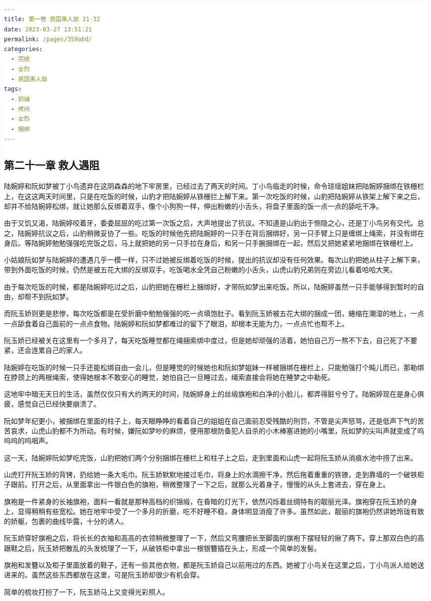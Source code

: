```yaml
---
title: 第一卷 民国美人劫 21-32
date: 2023-03-27 13:51:21
permalink: /pages/359abd/
categories:
  - 完结
  - 女烈
  - 民国美人劫
tags:
  - 抓捕
  - 拷问
  - 女烈
  - 捆绑
---
```


## 第二十一章  救人遇阻

陆婉婷和阮如梦被丁小鸟遗弃在这阴森森的地下牢房里，已经过去了两天的时间。丁小鸟临走的时候，命令琼瑶姐妹把陆婉婷捆绑在铁栅栏上，在这这两天时间里，只是在吃饭的时候，山豹才把陆婉婷从铁栅拦上解下来。第一次吃饭的时候，山豹把陆婉婷从铁架上解下来之后，却并不给陆婉婷松绑，就让她那么反绑着双手，像个小狗狗一样，伸出粉嫩的小舌头，将盘子里面的饭一点一点的舔吃干净。

由于又饥又渴，陆婉婷咬着牙，委委屈屈的吃过第一次饭之后，大声地提出了抗议。不知道是山豹出于恻隐之心，还是丁小鸟另有交代。总之，陆婉婷抗议之后，山豹稍微妥协了一些。吃饭的时候他先把陆婉婷的一只手在背后捆绑好，另一只手臂上只是缠绑上绳索，并没有绑在身后。等陆婉婷勉勉强强吃完饭之后，马上就把她的另一只手拉在身后，和另一只手腕捆绑在一起，然后又把她紧紧地捆绑在铁栅栏上。 

小姑娘阮如梦与陆婉婷的遭遇几乎一模一样，只不过她被反绑着吃饭的时候，提出的抗议却没有任何效果。每次山豹把她从柱子上解下来，带到外面吃饭的时候，仍然是被五花大绑的反绑双手，吃饭喝水全凭自己粉嫩的小舌头，山虎山豹兄弟则在旁边儿看着哈哈大笑。

由于每次吃饭的时候，都是陆婉婷吃过之后，山豹把她在栅栏上捆绑好，才带阮如梦出来吃饭。所以，陆婉婷虽然一只手能够得到暂时的自由，却帮不到阮如梦。

而阮玉娇则更是悲惨，每次吃饭都是在受折磨中勉勉强强的吃一点填饱肚子。看到阮玉娇被五花大绑的捆成一团，蜷缩在潮湿的地上，一点一点舔食着自己面前的一点点食物。陆婉婷和阮如梦都难过的留下了眼泪，却根本无能为力，一点点忙也帮不上。

阮玉娇已经被关在这里有一个多月了，每天吃饭睡觉都在绳捆索绑中度过，但是她却顽强的活着，她怕自己万一熬不下去，自己死了不要紧，还会连累自己的家人。

陆婉婷在吃饭的时候一只手还能松绑自由一会儿，但是睡觉的时候她也和阮如梦姐妹一样被捆绑在栅栏上，只能勉强打个盹儿而已，那勒绑在脖颈上的两根绳索，使得她根本不敢安心的睡觉，她怕自己一旦睡过去，绳索直接会将她在睡梦之中勒死。

这地牢中暗无天日的生活，虽然仅仅只有大约两天的时间，陆婉婷身上的丝缎旗袍和白净的小脸儿，都弄得脏兮兮了。陆婉婷现在是身心俱疲，感觉自己已经快要崩溃了。

阮如梦年纪更小，被捆绑在里面的柱子上，每天眼睁睁的看着自己的姐姐在自己面前忍受残酷的刑罚，不管是尖声怒骂，还是低声下气的苦苦哀求，山虎山豹都不为所动。有时候，嫌阮如梦吵的麻烦，便用那根防备犯人自杀的小木棒塞进她的小嘴里，阮如梦的尖叫声就变成了呜呜呜的呜咽声。

这一天，陆婉婷阮如梦吃完饭，山豹把她们两个分别捆绑在栅栏上和柱子上之后，走到里面和山虎一起将阮玉娇从消痕水池中捞了出来。

山虎打开阮玉娇的背铐，扔给她一条大毛巾。阮玉娇默默地接过毛巾，将身上的水滴擦干净，然后拖着重重的铁镣，走到靠墙的一个破铁柜子跟前。打开之后，从里面拿出一件银白色的旗袍，稍微整理了一下之后，就那么光着身子，慢慢的从头上套进去，穿在身上。

旗袍是一件紧身的长袖旗袍，面料一看就是那种高档的织锦缎，在昏暗的灯光下，依然闪烁着丝绸特有的靓丽光泽。旗袍穿在阮玉娇的身上，显得稍稍有些宽松。她在地牢中受了一个多月的折磨，吃不好睡不稳，身体明显消瘦了许多。虽然如此，靓丽的旗袍仍然讲她玲珑有致的娇躯，包裹的曲线毕露，十分的诱人。

阮玉娇穿好旗袍之后，将长长的衣袖和高高的衣领稍微整理了一下，然后又弯腰把长至脚面的旗袍下摆轻轻的揪了两下。穿上那双白色的高跟鞋之后，阮玉娇把散乱的头发梳理了一下，从破铁柜中拿出一根银簪插在头上，形成一个简单的发髻。

旗袍和发簪以及柜子里面放着的鞋子，还有一些其他衣物，都是阮玉娇自己以前用过的东西。她被丁小鸟关在这里之后，丁小鸟派人给她送进来的。虽然这些东西都放在这里，可是阮玉娇却很少有机会穿。

简单的梳妆打扮了一下，阮玉娇马上又变得光彩照人。
